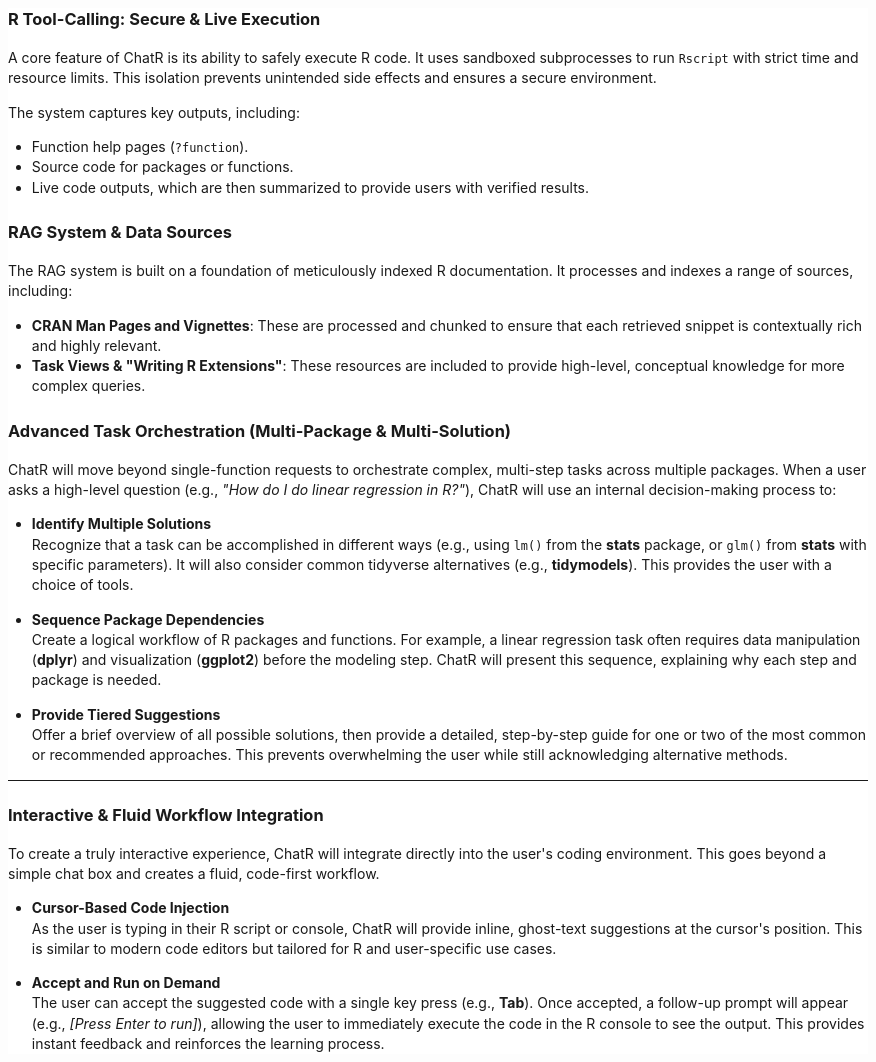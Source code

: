 ### R Tool-Calling: Secure & Live Execution
A core feature of ChatR is its ability to safely execute R code. It uses sandboxed subprocesses to run `Rscript` with strict time and resource limits. This isolation prevents unintended side effects and ensures a secure environment.

The system captures key outputs, including:
-   Function help pages (`?function`).
-   Source code for packages or functions.
-   Live code outputs, which are then summarized to provide users with verified results.

### RAG System & Data Sources
The RAG system is built on a foundation of meticulously indexed R documentation. It processes and indexes a range of sources, including:

* **CRAN Man Pages and Vignettes**: These are processed and chunked to ensure that each retrieved snippet is contextually rich and highly relevant.
* **Task Views & "Writing R Extensions"**: These resources are included to provide high-level, conceptual knowledge for more complex queries.

### Advanced Task Orchestration (Multi-Package & Multi-Solution)
ChatR will move beyond single-function requests to orchestrate complex, multi-step tasks across multiple packages. When a user asks a high-level question (e.g., *"How do I do linear regression in R?"*), ChatR will use an internal decision-making process to:

- **Identify Multiple Solutions**  
  Recognize that a task can be accomplished in different ways (e.g., using `lm()` from the **stats** package, or `glm()` from **stats** with specific parameters). It will also consider common tidyverse alternatives (e.g., **tidymodels**). This provides the user with a choice of tools.

- **Sequence Package Dependencies**  
  Create a logical workflow of R packages and functions. For example, a linear regression task often requires data manipulation (**dplyr**) and visualization (**ggplot2**) before the modeling step. ChatR will present this sequence, explaining why each step and package is needed.

- **Provide Tiered Suggestions**  
  Offer a brief overview of all possible solutions, then provide a detailed, step-by-step guide for one or two of the most common or recommended approaches. This prevents overwhelming the user while still acknowledging alternative methods.

---

### Interactive & Fluid Workflow Integration
To create a truly interactive experience, ChatR will integrate directly into the user's coding environment. This goes beyond a simple chat box and creates a fluid, code-first workflow.

- **Cursor-Based Code Injection**  
  As the user is typing in their R script or console, ChatR will provide inline, ghost-text suggestions at the cursor's position. This is similar to modern code editors but tailored for R and user-specific use cases.

- **Accept and Run on Demand**  
  The user can accept the suggested code with a single key press (e.g., **Tab**). Once accepted, a follow-up prompt will appear (e.g., *[Press Enter to run]*), allowing the user to immediately execute the code in the R console to see the output. This provides instant feedback and reinforces the learning process.
